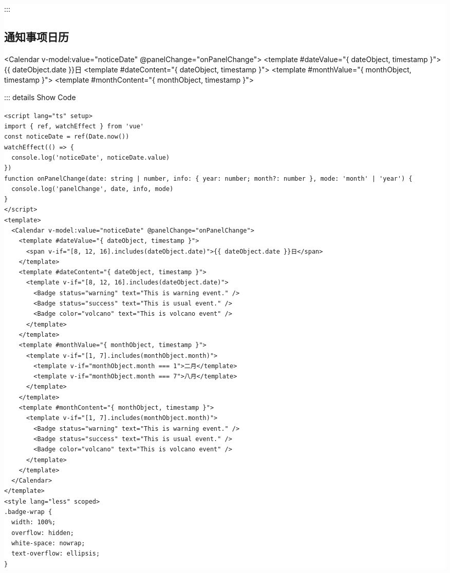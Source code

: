 :::

## 通知事项日历

<Calendar v-model:value="noticeDate" @panelChange="onPanelChange"> <template #dateValue="{ dateObject, timestamp }"> <span v-if="[8, 12, 16].includes(dateObject.date)">{{ dateObject.date }}日</span> </template> <template #dateContent="{ dateObject, timestamp }"> <template v-if="[8, 12, 16].includes(dateObject.date)"> <Badge status="warning" text="This is warning event." /> <Badge status="success" text="This is usual event." /> <Badge color="volcano" text="This is volcano event" /> </template> </template> <template #monthValue="{ monthObject, timestamp }"> <template v-if="[1, 7].includes(monthObject.month)"> <template v-if="monthObject.month === 1">二月</template> <template v-if="monthObject.month === 7">八月</template> </template> </template> <template #monthContent="{ monthObject, timestamp }"> <template v-if="[1, 7].includes(monthObject.month)"> <Badge status="warning" text="This is warning event." /> <Badge status="success" text="This is usual event." /> <Badge color="volcano" text="This is volcano event" /> </template> </template> </Calendar>

::: details Show Code

```vue
<script lang="ts" setup>
import { ref, watchEffect } from 'vue'
const noticeDate = ref(Date.now())
watchEffect(() => {
  console.log('noticeDate', noticeDate.value)
})
function onPanelChange(date: string | number, info: { year: number; month?: number }, mode: 'month' | 'year') {
  console.log('panelChange', date, info, mode)
}
</script>
<template>
  <Calendar v-model:value="noticeDate" @panelChange="onPanelChange">
    <template #dateValue="{ dateObject, timestamp }">
      <span v-if="[8, 12, 16].includes(dateObject.date)">{{ dateObject.date }}日</span>
    </template>
    <template #dateContent="{ dateObject, timestamp }">
      <template v-if="[8, 12, 16].includes(dateObject.date)">
        <Badge status="warning" text="This is warning event." />
        <Badge status="success" text="This is usual event." />
        <Badge color="volcano" text="This is volcano event" />
      </template>
    </template>
    <template #monthValue="{ monthObject, timestamp }">
      <template v-if="[1, 7].includes(monthObject.month)">
        <template v-if="monthObject.month === 1">二月</template>
        <template v-if="monthObject.month === 7">八月</template>
      </template>
    </template>
    <template #monthContent="{ monthObject, timestamp }">
      <template v-if="[1, 7].includes(monthObject.month)">
        <Badge status="warning" text="This is warning event." />
        <Badge status="success" text="This is usual event." />
        <Badge color="volcano" text="This is volcano event" />
      </template>
    </template>
  </Calendar>
</template>
<style lang="less" scoped>
.badge-wrap {
  width: 100%;
  overflow: hidden;
  white-space: nowrap;
  text-overflow: ellipsis;
}
```
